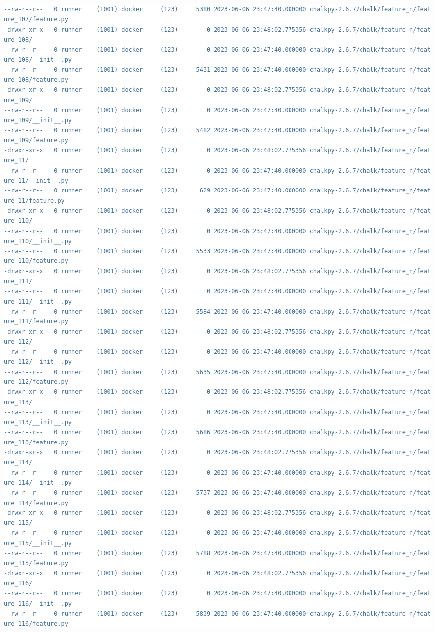 ```diff
--rw-r--r--   0 runner    (1001) docker     (123)     5380 2023-06-06 23:47:40.000000 chalkpy-2.6.7/chalk/feature_n/feature_107/feature.py
-drwxr-xr-x   0 runner    (1001) docker     (123)        0 2023-06-06 23:48:02.775356 chalkpy-2.6.7/chalk/feature_n/feature_108/
--rw-r--r--   0 runner    (1001) docker     (123)        0 2023-06-06 23:47:40.000000 chalkpy-2.6.7/chalk/feature_n/feature_108/__init__.py
--rw-r--r--   0 runner    (1001) docker     (123)     5431 2023-06-06 23:47:40.000000 chalkpy-2.6.7/chalk/feature_n/feature_108/feature.py
-drwxr-xr-x   0 runner    (1001) docker     (123)        0 2023-06-06 23:48:02.775356 chalkpy-2.6.7/chalk/feature_n/feature_109/
--rw-r--r--   0 runner    (1001) docker     (123)        0 2023-06-06 23:47:40.000000 chalkpy-2.6.7/chalk/feature_n/feature_109/__init__.py
--rw-r--r--   0 runner    (1001) docker     (123)     5482 2023-06-06 23:47:40.000000 chalkpy-2.6.7/chalk/feature_n/feature_109/feature.py
-drwxr-xr-x   0 runner    (1001) docker     (123)        0 2023-06-06 23:48:02.775356 chalkpy-2.6.7/chalk/feature_n/feature_11/
--rw-r--r--   0 runner    (1001) docker     (123)        0 2023-06-06 23:47:40.000000 chalkpy-2.6.7/chalk/feature_n/feature_11/__init__.py
--rw-r--r--   0 runner    (1001) docker     (123)      629 2023-06-06 23:47:40.000000 chalkpy-2.6.7/chalk/feature_n/feature_11/feature.py
-drwxr-xr-x   0 runner    (1001) docker     (123)        0 2023-06-06 23:48:02.775356 chalkpy-2.6.7/chalk/feature_n/feature_110/
--rw-r--r--   0 runner    (1001) docker     (123)        0 2023-06-06 23:47:40.000000 chalkpy-2.6.7/chalk/feature_n/feature_110/__init__.py
--rw-r--r--   0 runner    (1001) docker     (123)     5533 2023-06-06 23:47:40.000000 chalkpy-2.6.7/chalk/feature_n/feature_110/feature.py
-drwxr-xr-x   0 runner    (1001) docker     (123)        0 2023-06-06 23:48:02.775356 chalkpy-2.6.7/chalk/feature_n/feature_111/
--rw-r--r--   0 runner    (1001) docker     (123)        0 2023-06-06 23:47:40.000000 chalkpy-2.6.7/chalk/feature_n/feature_111/__init__.py
--rw-r--r--   0 runner    (1001) docker     (123)     5584 2023-06-06 23:47:40.000000 chalkpy-2.6.7/chalk/feature_n/feature_111/feature.py
-drwxr-xr-x   0 runner    (1001) docker     (123)        0 2023-06-06 23:48:02.775356 chalkpy-2.6.7/chalk/feature_n/feature_112/
--rw-r--r--   0 runner    (1001) docker     (123)        0 2023-06-06 23:47:40.000000 chalkpy-2.6.7/chalk/feature_n/feature_112/__init__.py
--rw-r--r--   0 runner    (1001) docker     (123)     5635 2023-06-06 23:47:40.000000 chalkpy-2.6.7/chalk/feature_n/feature_112/feature.py
-drwxr-xr-x   0 runner    (1001) docker     (123)        0 2023-06-06 23:48:02.775356 chalkpy-2.6.7/chalk/feature_n/feature_113/
--rw-r--r--   0 runner    (1001) docker     (123)        0 2023-06-06 23:47:40.000000 chalkpy-2.6.7/chalk/feature_n/feature_113/__init__.py
--rw-r--r--   0 runner    (1001) docker     (123)     5686 2023-06-06 23:47:40.000000 chalkpy-2.6.7/chalk/feature_n/feature_113/feature.py
-drwxr-xr-x   0 runner    (1001) docker     (123)        0 2023-06-06 23:48:02.775356 chalkpy-2.6.7/chalk/feature_n/feature_114/
--rw-r--r--   0 runner    (1001) docker     (123)        0 2023-06-06 23:47:40.000000 chalkpy-2.6.7/chalk/feature_n/feature_114/__init__.py
--rw-r--r--   0 runner    (1001) docker     (123)     5737 2023-06-06 23:47:40.000000 chalkpy-2.6.7/chalk/feature_n/feature_114/feature.py
-drwxr-xr-x   0 runner    (1001) docker     (123)        0 2023-06-06 23:48:02.775356 chalkpy-2.6.7/chalk/feature_n/feature_115/
--rw-r--r--   0 runner    (1001) docker     (123)        0 2023-06-06 23:47:40.000000 chalkpy-2.6.7/chalk/feature_n/feature_115/__init__.py
--rw-r--r--   0 runner    (1001) docker     (123)     5788 2023-06-06 23:47:40.000000 chalkpy-2.6.7/chalk/feature_n/feature_115/feature.py
-drwxr-xr-x   0 runner    (1001) docker     (123)        0 2023-06-06 23:48:02.775356 chalkpy-2.6.7/chalk/feature_n/feature_116/
--rw-r--r--   0 runner    (1001) docker     (123)        0 2023-06-06 23:47:40.000000 chalkpy-2.6.7/chalk/feature_n/feature_116/__init__.py
--rw-r--r--   0 runner    (1001) docker     (123)     5839 2023-06-06 23:47:40.000000 chalkpy-2.6.7/chalk/feature_n/feature_116/feature.py
```